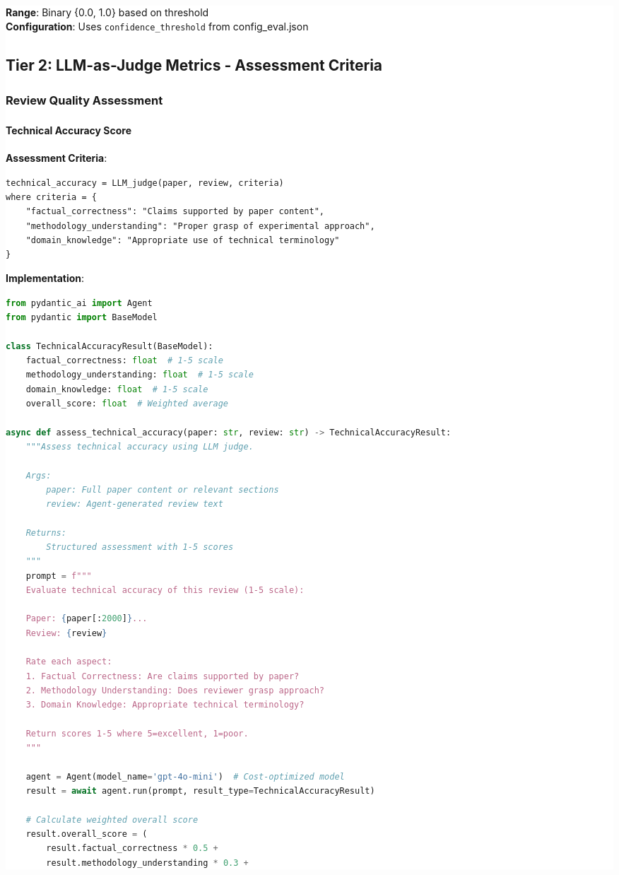 ```python
```

**Range**: Binary {0.0, 1.0} based on threshold  
**Configuration**: Uses `confidence_threshold` from config_eval.json

## Tier 2: LLM-as-Judge Metrics - Assessment Criteria

### Review Quality Assessment

#### Technical Accuracy Score

**Assessment Criteria**:

```text
technical_accuracy = LLM_judge(paper, review, criteria)
where criteria = {
    "factual_correctness": "Claims supported by paper content",
    "methodology_understanding": "Proper grasp of experimental approach", 
    "domain_knowledge": "Appropriate use of technical terminology"
}
```

**Implementation**:

```python
from pydantic_ai import Agent
from pydantic import BaseModel

class TechnicalAccuracyResult(BaseModel):
    factual_correctness: float  # 1-5 scale
    methodology_understanding: float  # 1-5 scale  
    domain_knowledge: float  # 1-5 scale
    overall_score: float  # Weighted average

async def assess_technical_accuracy(paper: str, review: str) -> TechnicalAccuracyResult:
    """Assess technical accuracy using LLM judge.
    
    Args:
        paper: Full paper content or relevant sections
        review: Agent-generated review text
        
    Returns:
        Structured assessment with 1-5 scores
    """
    prompt = f"""
    Evaluate technical accuracy of this review (1-5 scale):
    
    Paper: {paper[:2000]}...
    Review: {review}
    
    Rate each aspect:
    1. Factual Correctness: Are claims supported by paper?
    2. Methodology Understanding: Does reviewer grasp approach?
    3. Domain Knowledge: Appropriate technical terminology?
    
    Return scores 1-5 where 5=excellent, 1=poor.
    """
    
    agent = Agent(model_name='gpt-4o-mini')  # Cost-optimized model
    result = await agent.run(prompt, result_type=TechnicalAccuracyResult)
    
    # Calculate weighted overall score
    result.overall_score = (
        result.factual_correctness * 0.5 +
        result.methodology_understanding * 0.3 + 
```